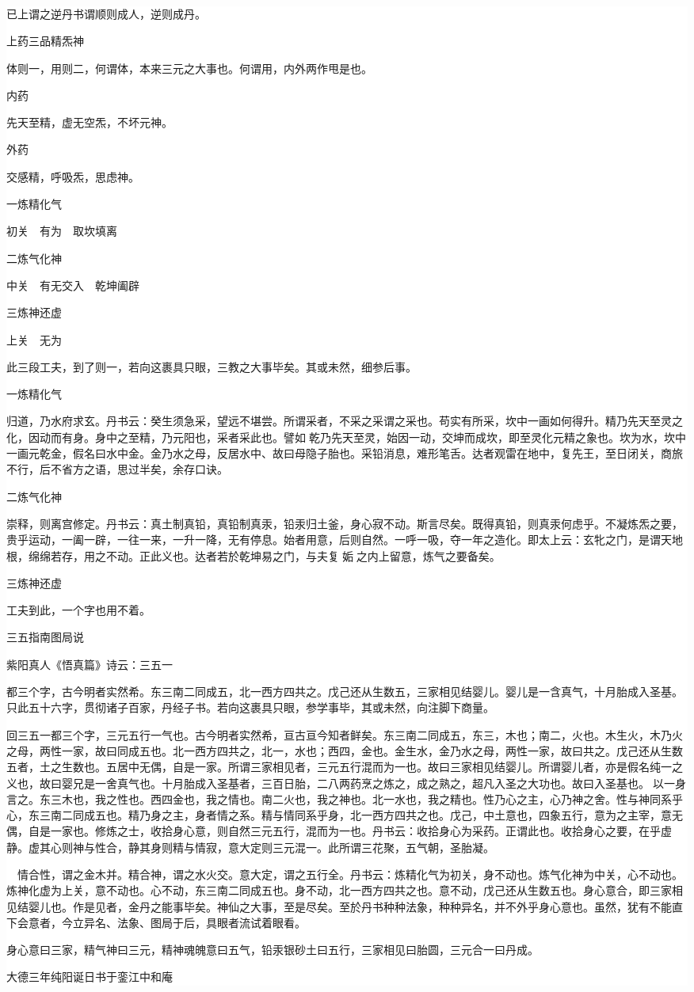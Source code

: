 已上谓之逆丹书谓顺则成人，逆则成丹。  

上药三品精炁神  

体则一，用则二，何谓体，本来三元之大事也。何谓用，内外两作甩是也。  

内药  

先天至精，虚无空炁，不坏元神。  

外药  

交感精，呼吸炁，思虑神。  

一炼精化气  

初关　有为　取坎填离  

二炼气化神  

中关　有无交入　乾坤阖辟  

三炼神还虚  

上关　无为  

此三段工夫，到了则一，若向这裹具只眼，三教之大事毕矣。其或未然，细参后事。  

一炼精化气  

归道，乃水府求玄。丹书云：癸生须急采，望远不堪尝。所谓采者，不采之采谓之采也。苟实有所采，坎中一画如何得升。精乃先天至灵之化，因动而有身。身中之至精，乃元阳也，采者采此也。譬如 乾乃先天至灵，始因一动，交坤而成坎，即至灵化元精之象也。坎为水，坎中一画元乾金，假名曰水中金。金乃水之母，反居水中、故曰母隐子胎也。采铅消息，难形笔舌。达者观雷在地中，复先王，至日闭关，商旅不行，后不省方之语，思过半矣，余存口诀。  

二炼气化神  

崇释，则离宫修定。丹书云：真土制真铅，真铅制真汞，铅汞归土釜，身心寂不动。斯言尽矣。既得真铅，则真汞何虑乎。不凝炼炁之要，贵乎运动，一阖一辟，一往一来，一升一降，无有停息。始者用意，后则自然。一呼一吸，夺一年之造化。即太上云：玄牝之门，是谓天地根，绵绵若存，用之不动。正此义也。达者若於乾坤易之门，与夫复 姤 之内上留意，炼气之要备矣。  

三炼神还虚  

工夫到此，一个字也用不着。  

三五指南图局说  

紫阳真人《悟真篇》诗云：三五一  

都三个字，古今明者实然希。东三南二同成五，北一西方四共之。戊己还从生数五，三家相见结婴儿。婴儿是一含真气，十月胎成入圣基。只此五十六字，贯彻诸子百家，丹经子书。若向这裹具只眼，参学事毕，其或未然，向注脚下商量。  

回三五一都三个字，三元五行一气也。古今明者实然希，亘古亘今知者鲜矣。东三南二同成五，东三，木也；南二，火也。木生火，木乃火之母，两性一家，故曰同成五也。北一西方四共之，北一，水也；西四，金也。金生水，金乃水之母，两性一家，故曰共之。戊己还从生数五者，土之生数也。五居中无偶，自是一家。所谓三家相见者，三元五行混而为一也。故曰三家相见结婴儿。所谓婴儿者，亦是假名纯一之义也，故曰婴兄是一舍真气也。十月胎成入圣基者，三百日胎，二八两药烹之炼之，成之熟之，超凡入圣之大功也。故曰入圣基也。 以一身言之。东三木也，我之性也。西四金也，我之情也。南二火也，我之神也。北一水也，我之精也。性乃心之主，心乃神之舍。性与神同系乎心，东三南二同成五也。精乃身之主，身者情之系。精与情同系乎身，北一西方四共之也。戊己，中土意也，四象五行，意为之主宰，意无偶，自是一家也。修炼之士，收拾身心意，则自然三元五行，混而为一也。丹书云：收拾身心为采药。正谓此也。收拾身心之要，在乎虚静。虚其心则神与性合，静其身则精与情寂，意大定则三元混一。此所谓三花聚，五气朝，圣胎凝。  

　情合性，谓之金木并。精合神，谓之水火交。意大定，谓之五行全。丹书云：炼精化气为初关，身不动也。炼气化神为中关，心不动也。炼神化虚为上关，意不动也。心不动，东三南二同成五也。身不动，北一西方四共之也。意不动，戊己还从生数五也。身心意合，即三家相见结婴儿也。作是见者，金丹之能事毕矣。神仙之大事，至是尽矣。至於丹书种种法象，种种异名，并不外乎身心意也。虽然，犹有不能直下会意者，今立异名、法象、图局于后，具眼者流试着眼看。  

身心意曰三家，精气神曰三元，精神魂魄意曰五气，铅汞银砂土曰五行，三家相见曰胎圆，三元合一曰丹成。  

大德三年纯阳诞日书于銮江中和庵  
